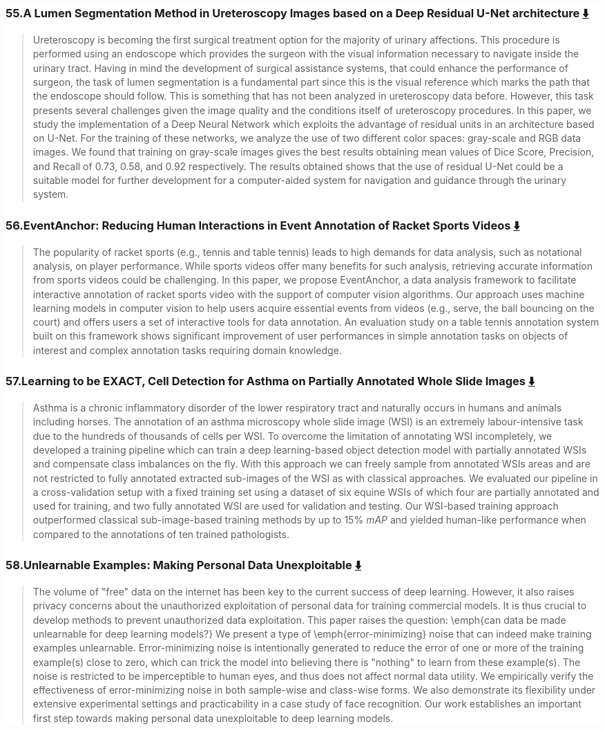 ### 55.A Lumen Segmentation Method in Ureteroscopy Images based on a Deep Residual U-Net architecture  [ :arrow_down: ](https://arxiv.org/pdf/2101.05021.pdf)
>  Ureteroscopy is becoming the first surgical treatment option for the majority of urinary affections. This procedure is performed using an endoscope which provides the surgeon with the visual information necessary to navigate inside the urinary tract. Having in mind the development of surgical assistance systems, that could enhance the performance of surgeon, the task of lumen segmentation is a fundamental part since this is the visual reference which marks the path that the endoscope should follow. This is something that has not been analyzed in ureteroscopy data before. However, this task presents several challenges given the image quality and the conditions itself of ureteroscopy procedures. In this paper, we study the implementation of a Deep Neural Network which exploits the advantage of residual units in an architecture based on U-Net. For the training of these networks, we analyze the use of two different color spaces: gray-scale and RGB data images. We found that training on gray-scale images gives the best results obtaining mean values of Dice Score, Precision, and Recall of 0.73, 0.58, and 0.92 respectively. The results obtained shows that the use of residual U-Net could be a suitable model for further development for a computer-aided system for navigation and guidance through the urinary system.      
### 56.EventAnchor: Reducing Human Interactions in Event Annotation of Racket Sports Videos  [ :arrow_down: ](https://arxiv.org/pdf/2101.04954.pdf)
>  The popularity of racket sports (e.g., tennis and table tennis) leads to high demands for data analysis, such as notational analysis, on player performance. While sports videos offer many benefits for such analysis, retrieving accurate information from sports videos could be challenging. In this paper, we propose EventAnchor, a data analysis framework to facilitate interactive annotation of racket sports video with the support of computer vision algorithms. Our approach uses machine learning models in computer vision to help users acquire essential events from videos (e.g., serve, the ball bouncing on the court) and offers users a set of interactive tools for data annotation. An evaluation study on a table tennis annotation system built on this framework shows significant improvement of user performances in simple annotation tasks on objects of interest and complex annotation tasks requiring domain knowledge.      
### 57.Learning to be EXACT, Cell Detection for Asthma on Partially Annotated Whole Slide Images  [ :arrow_down: ](https://arxiv.org/pdf/2101.04943.pdf)
>  Asthma is a chronic inflammatory disorder of the lower respiratory tract and naturally occurs in humans and animals including horses. The annotation of an asthma microscopy whole slide image (WSI) is an extremely labour-intensive task due to the hundreds of thousands of cells per WSI. To overcome the limitation of annotating WSI incompletely, we developed a training pipeline which can train a deep learning-based object detection model with partially annotated WSIs and compensate class imbalances on the fly. With this approach we can freely sample from annotated WSIs areas and are not restricted to fully annotated extracted sub-images of the WSI as with classical approaches. We evaluated our pipeline in a cross-validation setup with a fixed training set using a dataset of six equine WSIs of which four are partially annotated and used for training, and two fully annotated WSI are used for validation and testing. Our WSI-based training approach outperformed classical sub-image-based training methods by up to 15\% $mAP$ and yielded human-like performance when compared to the annotations of ten trained pathologists.      
### 58.Unlearnable Examples: Making Personal Data Unexploitable  [ :arrow_down: ](https://arxiv.org/pdf/2101.04898.pdf)
>  The volume of "free" data on the internet has been key to the current success of deep learning. However, it also raises privacy concerns about the unauthorized exploitation of personal data for training commercial models. It is thus crucial to develop methods to prevent unauthorized data exploitation. This paper raises the question: \emph{can data be made unlearnable for deep learning models?} We present a type of \emph{error-minimizing} noise that can indeed make training examples unlearnable. Error-minimizing noise is intentionally generated to reduce the error of one or more of the training example(s) close to zero, which can trick the model into believing there is "nothing" to learn from these example(s). The noise is restricted to be imperceptible to human eyes, and thus does not affect normal data utility. We empirically verify the effectiveness of error-minimizing noise in both sample-wise and class-wise forms. We also demonstrate its flexibility under extensive experimental settings and practicability in a case study of face recognition. Our work establishes an important first step towards making personal data unexploitable to deep learning models.      